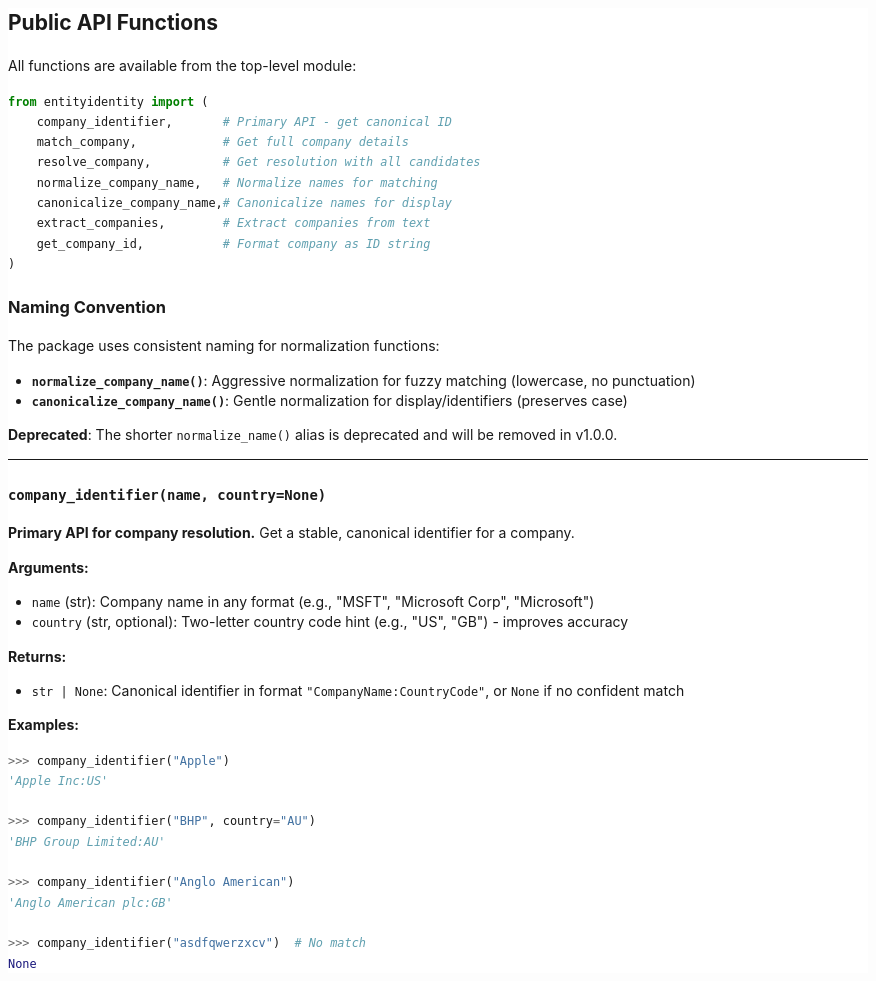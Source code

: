 ## Public API Functions

All functions are available from the top-level module:

```python
from entityidentity import (
    company_identifier,       # Primary API - get canonical ID
    match_company,            # Get full company details
    resolve_company,          # Get resolution with all candidates
    normalize_company_name,   # Normalize names for matching
    canonicalize_company_name,# Canonicalize names for display
    extract_companies,        # Extract companies from text
    get_company_id,           # Format company as ID string
)
```

### Naming Convention

The package uses consistent naming for normalization functions:

- **`normalize_company_name()`**: Aggressive normalization for fuzzy matching (lowercase, no punctuation)
- **`canonicalize_company_name()`**: Gentle normalization for display/identifiers (preserves case)

**Deprecated**: The shorter `normalize_name()` alias is deprecated and will be removed in v1.0.0.

---

### `company_identifier(name, country=None)`

**Primary API for company resolution.** Get a stable, canonical identifier for a company.

**Arguments:**
- `name` (str): Company name in any format (e.g., "MSFT", "Microsoft Corp", "Microsoft")
- `country` (str, optional): Two-letter country code hint (e.g., "US", "GB") - improves accuracy

**Returns:**
- `str | None`: Canonical identifier in format `"CompanyName:CountryCode"`, or `None` if no confident match

**Examples:**
```python
>>> company_identifier("Apple")
'Apple Inc:US'

>>> company_identifier("BHP", country="AU")
'BHP Group Limited:AU'

>>> company_identifier("Anglo American")
'Anglo American plc:GB'

>>> company_identifier("asdfqwerzxcv")  # No match
None
```
